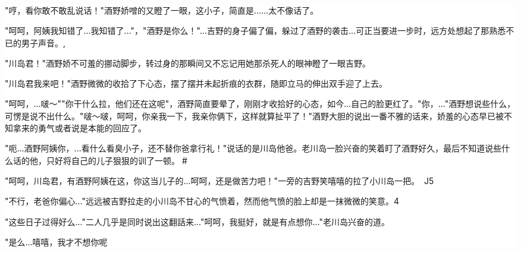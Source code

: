 "哼，看你敢不敢乱说话！"酒野娇噌的又瞪了一眼，这小子，简直是......太不像话了。













"呵呵，阿姨我知错了...我知错了..."，"酒野是你么！"...吉野的身子偏了偏，躲过了酒野的袭击...可正当要进一步时，远方处想起了那熟悉不已的男子声音。,





"川岛君！"酒野娇不可羞的挪动脚步，转过身的那瞬间又不忘记用她那杀死人的眼神瞪了一眼吉野。











"川岛君我来吧！"酒野微微的收拾了下心态，摆了摆并未起折痕的衣群，随即立马的伸出双手迎了上去。







"呵呵，...啵～""你干什么拉，他们还在这呢"，酒野简直要晕了，刚刚才收拾好的心态，如今...自己的脸更红了。"你，..."酒野想说些什么，可愣是说不出什么。"啵～啵，呵呵，你亲我一下，我亲你俩下，这样就算扯平了！"酒野大胆的说出一番不雅的话来，娇羞的心态早已被不知拿来的勇气或者说是本能的回应了。







"呃...酒野阿姨你，...看什么看臭小子，还不替你爸拿行礼！"说话的是川岛他爸。老川岛一脸兴奋的笑着盯了酒野好久，最后不知道说些什么话的他，只好将自己的儿子狠狠的训了一顿。 #







"呵呵，川岛君，有酒野阿姨在这，你这当儿子的...呵呵，还是做苦力吧！"一旁的吉野笑嘻嘻的拉了小川岛一把。  J5









"不行，老爸你偏心..."远远被吉野拉走的小川岛不甘心的气愤着，然而他气愤的脸上却是一抹微微的笑意。4





"这些日子过得好么..."二人几乎是同时说出这翻話来..."呵呵，我挺好，就是有点想你..."老川岛兴奋的道。









"是么...嘻嘻，我才不想你呢
